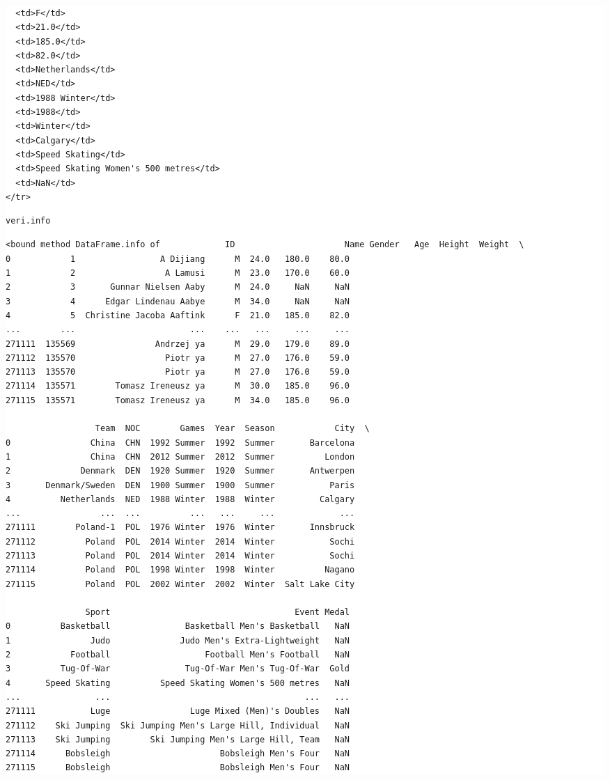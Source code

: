       <td>F</td>
      <td>21.0</td>
      <td>185.0</td>
      <td>82.0</td>
      <td>Netherlands</td>
      <td>NED</td>
      <td>1988 Winter</td>
      <td>1988</td>
      <td>Winter</td>
      <td>Calgary</td>
      <td>Speed Skating</td>
      <td>Speed Skating Women's 500 metres</td>
      <td>NaN</td>
    </tr>
  </tbody>
</table>
</div>




```python
veri.info
```




    <bound method DataFrame.info of             ID                      Name Gender   Age  Height  Weight  \
    0            1                 A Dijiang      M  24.0   180.0    80.0   
    1            2                  A Lamusi      M  23.0   170.0    60.0   
    2            3       Gunnar Nielsen Aaby      M  24.0     NaN     NaN   
    3            4      Edgar Lindenau Aabye      M  34.0     NaN     NaN   
    4            5  Christine Jacoba Aaftink      F  21.0   185.0    82.0   
    ...        ...                       ...    ...   ...     ...     ...   
    271111  135569                Andrzej ya      M  29.0   179.0    89.0   
    271112  135570                  Piotr ya      M  27.0   176.0    59.0   
    271113  135570                  Piotr ya      M  27.0   176.0    59.0   
    271114  135571        Tomasz Ireneusz ya      M  30.0   185.0    96.0   
    271115  135571        Tomasz Ireneusz ya      M  34.0   185.0    96.0   
    
                      Team  NOC        Games  Year  Season            City  \
    0                China  CHN  1992 Summer  1992  Summer       Barcelona   
    1                China  CHN  2012 Summer  2012  Summer          London   
    2              Denmark  DEN  1920 Summer  1920  Summer       Antwerpen   
    3       Denmark/Sweden  DEN  1900 Summer  1900  Summer           Paris   
    4          Netherlands  NED  1988 Winter  1988  Winter         Calgary   
    ...                ...  ...          ...   ...     ...             ...   
    271111        Poland-1  POL  1976 Winter  1976  Winter       Innsbruck   
    271112          Poland  POL  2014 Winter  2014  Winter           Sochi   
    271113          Poland  POL  2014 Winter  2014  Winter           Sochi   
    271114          Poland  POL  1998 Winter  1998  Winter          Nagano   
    271115          Poland  POL  2002 Winter  2002  Winter  Salt Lake City   
    
                    Sport                                     Event Medal  
    0          Basketball               Basketball Men's Basketball   NaN  
    1                Judo              Judo Men's Extra-Lightweight   NaN  
    2            Football                   Football Men's Football   NaN  
    3          Tug-Of-War               Tug-Of-War Men's Tug-Of-War  Gold  
    4       Speed Skating          Speed Skating Women's 500 metres   NaN  
    ...               ...                                       ...   ...  
    271111           Luge                Luge Mixed (Men)'s Doubles   NaN  
    271112    Ski Jumping  Ski Jumping Men's Large Hill, Individual   NaN  
    271113    Ski Jumping        Ski Jumping Men's Large Hill, Team   NaN  
    271114      Bobsleigh                      Bobsleigh Men's Four   NaN  
    271115      Bobsleigh                      Bobsleigh Men's Four   NaN  
    